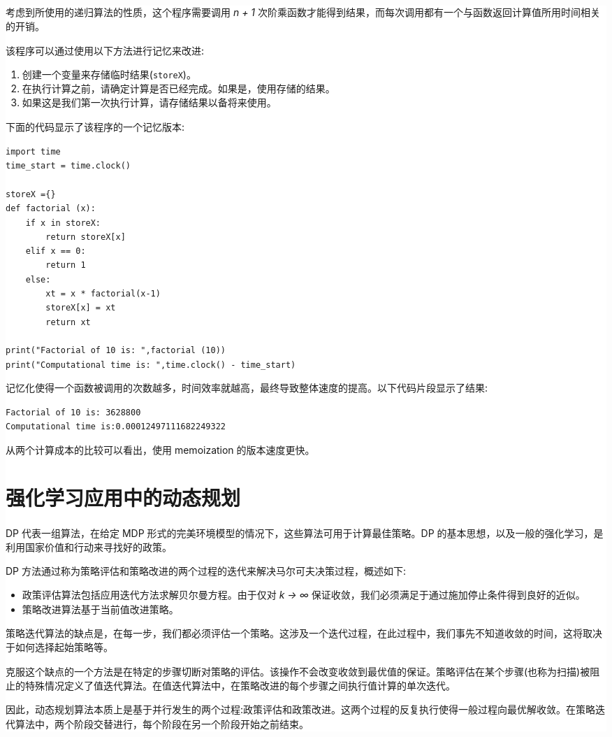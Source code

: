 考虑到所使用的递归算法的性质，这个程序需要调用 *n + 1* 次阶乘函数才能得到结果，而每次调用都有一个与函数返回计算值所用时间相关的开销。

该程序可以通过使用以下方法进行记忆来改进:

1.  创建一个变量来存储临时结果(`storeX`)。
2.  在执行计算之前，请确定计算是否已经完成。如果是，使用存储的结果。
3.  如果这是我们第一次执行计算，请存储结果以备将来使用。

下面的代码显示了该程序的一个记忆版本:

```
import time
time_start = time.clock()

storeX ={}
def factorial (x):
    if x in storeX:
        return storeX[x]
    elif x == 0:
        return 1
    else:
        xt = x * factorial(x-1)
        storeX[x] = xt
        return xt

print("Factorial of 10 is: ",factorial (10))
print("Computational time is: ",time.clock() - time_start)
```

记忆化使得一个函数被调用的次数越多，时间效率就越高，最终导致整体速度的提高。以下代码片段显示了结果:

```
Factorial of 10 is: 3628800
Computational time is:0.00012497111682249322
```

从两个计算成本的比较可以看出，使用 memoization 的版本速度更快。

<title>Unknown</title>  <link href="../stylesheet.css" rel="stylesheet" type="text/css"> <link href="../page_styles1.css" rel="stylesheet" type="text/css">

# 强化学习应用中的动态规划

DP 代表一组算法，在给定 MDP 形式的完美环境模型的情况下，这些算法可用于计算最佳策略。DP 的基本思想，以及一般的强化学习，是利用国家价值和行动来寻找好的政策。

DP 方法通过称为策略评估和策略改进的两个过程的迭代来解决马尔可夫决策过程，概述如下:

*   政策评估算法包括应用迭代方法求解贝尔曼方程。由于仅对 *k → ∞* 保证收敛，我们必须满足于通过施加停止条件得到良好的近似。
*   策略改进算法基于当前值改进策略。

策略迭代算法的缺点是，在每一步，我们都必须评估一个策略。这涉及一个迭代过程，在此过程中，我们事先不知道收敛的时间，这将取决于如何选择起始策略等。

克服这个缺点的一个方法是在特定的步骤切断对策略的评估。该操作不会改变收敛到最优值的保证。策略评估在某个步骤(也称为扫描)被阻止的特殊情况定义了值迭代算法。在值迭代算法中，在策略改进的每个步骤之间执行值计算的单次迭代。

因此，动态规划算法本质上是基于并行发生的两个过程:政策评估和政策改进。这两个过程的反复执行使得一般过程向最优解收敛。在策略迭代算法中，两个阶段交替进行，每个阶段在另一个阶段开始之前结束。
